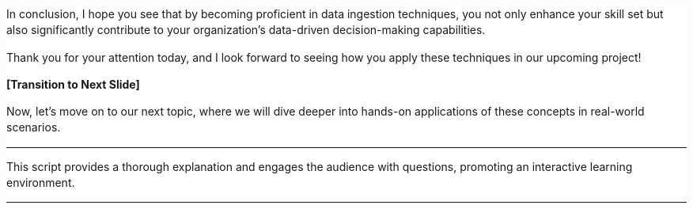 In conclusion, I hope you see that by becoming proficient in data ingestion techniques, you not only enhance your skill set but also significantly contribute to your organization’s data-driven decision-making capabilities.

Thank you for your attention today, and I look forward to seeing how you apply these techniques in our upcoming project!

**[Transition to Next Slide]**

Now, let’s move on to our next topic, where we will dive deeper into hands-on applications of these concepts in real-world scenarios. 

---

This script provides a thorough explanation and engages the audience with questions, promoting an interactive learning environment.

---

